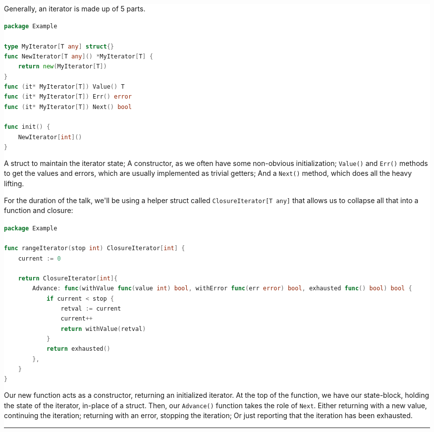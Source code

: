 Generally, an iterator is made up of 5 parts.

```go
package Example

type MyIterator[T any] struct{}
func NewIterator[T any]() *MyIterator[T] {
	return new(MyIterator[T])
}
func (it* MyIterator[T]) Value() T
func (it* MyIterator[T]) Err() error
func (it* MyIterator[T]) Next() bool

func init() {
	NewIterator[int]()
}
```

A struct to maintain the iterator state;
A constructor, as we often have some non-obvious initialization;
`Value()` and `Err()` methods to get the values and errors, which are usually implemented as trivial getters;
And a `Next()` method, which does all the heavy lifting.

For the duration of the talk, we'll be using a helper struct called `ClosureIterator[T any]` that allows
us to collapse all that into a function and closure:

```go
package Example

func rangeIterator(stop int) ClosureIterator[int] {
	current := 0

	return ClosureIterator[int]{
		Advance: func(withValue func(value int) bool, withError func(err error) bool, exhausted func() bool) bool {
			if current < stop {
				retval := current
				current++
				return withValue(retval)
			}
			return exhausted()
		},
	}
}
```

Our new function acts as a constructor, returning an initialized iterator.
At the top of the function, we have our state-block, holding the state of the iterator, in-place of a struct.
Then, our `Advance()` function takes the role of `Next`.
Either returning with a new value, continuing the iteration;
returning with an error, stopping the iteration;
Or just reporting that the iteration has been exhausted.

---